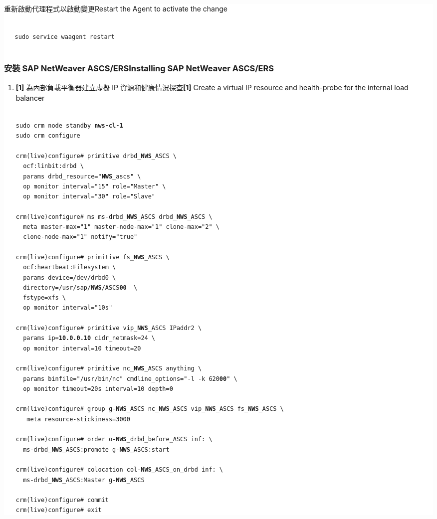    <span data-ttu-id="86d01-358">重新啟動代理程式以啟動變更</span><span class="sxs-lookup"><span data-stu-id="86d01-358">Restart the Agent to activate the change</span></span>

   <pre><code>
   sudo service waagent restart
   </code></pre>

### <a name="installing-sap-netweaver-ascsers"></a><span data-ttu-id="86d01-359">安裝 SAP NetWeaver ASCS/ERS</span><span class="sxs-lookup"><span data-stu-id="86d01-359">Installing SAP NetWeaver ASCS/ERS</span></span>

1. <span data-ttu-id="86d01-360">**[1]** 為內部負載平衡器建立虛擬 IP 資源和健康情況探查</span><span class="sxs-lookup"><span data-stu-id="86d01-360">**[1]** Create a virtual IP resource and health-probe for the internal load balancer</span></span>

   <pre><code>
   sudo crm node standby <b>nws-cl-1</b>
   sudo crm configure

   crm(live)configure# primitive drbd_<b>NWS</b>_ASCS \
     ocf:linbit:drbd \
     params drbd_resource="<b>NWS</b>_ascs" \
     op monitor interval="15" role="Master" \
     op monitor interval="30" role="Slave"

   crm(live)configure# ms ms-drbd_<b>NWS</b>_ASCS drbd_<b>NWS</b>_ASCS \
     meta master-max="1" master-node-max="1" clone-max="2" \
     clone-node-max="1" notify="true"

   crm(live)configure# primitive fs_<b>NWS</b>_ASCS \
     ocf:heartbeat:Filesystem \
     params device=/dev/drbd0 \
     directory=/usr/sap/<b>NWS</b>/ASCS<b>00</b>  \
     fstype=xfs \
     op monitor interval="10s"

   crm(live)configure# primitive vip_<b>NWS</b>_ASCS IPaddr2 \
     params ip=<b>10.0.0.10</b> cidr_netmask=24 \
     op monitor interval=10 timeout=20

   crm(live)configure# primitive nc_<b>NWS</b>_ASCS anything \
     params binfile="/usr/bin/nc" cmdline_options="-l -k 620<b>00</b>" \
     op monitor timeout=20s interval=10 depth=0
   
   crm(live)configure# group g-<b>NWS</b>_ASCS nc_<b>NWS</b>_ASCS vip_<b>NWS</b>_ASCS fs_<b>NWS</b>_ASCS \
      meta resource-stickiness=3000

   crm(live)configure# order o-<b>NWS</b>_drbd_before_ASCS inf: \
     ms-drbd_<b>NWS</b>_ASCS:promote g-<b>NWS</b>_ASCS:start
   
   crm(live)configure# colocation col-<b>NWS</b>_ASCS_on_drbd inf: \
     ms-drbd_<b>NWS</b>_ASCS:Master g-<b>NWS</b>_ASCS
   
   crm(live)configure# commit
   crm(live)configure# exit
   </code></pre>
